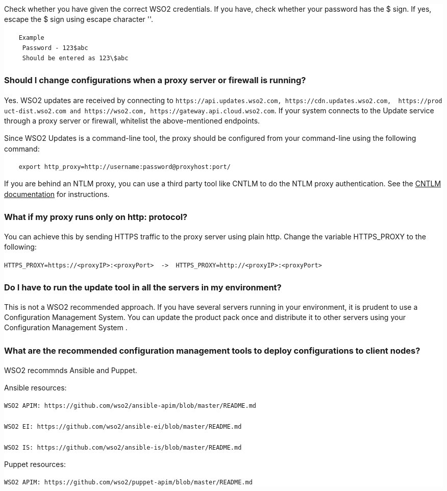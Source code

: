 Check whether you have given the correct WSO2 credentials. If you have, check whether your password has the $ sign. If 
yes, escape the $ sign using escape character '\'. 
    
        Example
         Password - 123$abc
         Should be entered as 123\$abc

### Should I change configurations when a proxy server or firewall is running?

Yes. WSO2 updates are received by connecting to `https://api.updates.wso2.com, https://cdn.updates.wso2.com, 
https://product-dist.wso2.com and https://wso2.com, https://gateway.api.cloud.wso2.com`. If your system connects to 
the Update service through a proxy server or firewall, whitelist the above-mentioned endpoints.

Since WSO2 Updates is a command-line tool, the proxy should be configured from your command-line using the following command:

        export http_proxy=http://username:password@proxyhost:port/
        
If you are behind an NTLM proxy, you can use a third party tool like CNTLM to do the NTLM proxy authentication. See 
the [CNTLM documentation](http://cntlm.sourceforge.net/) for instructions.

### What if my proxy runs only on http: protocol?
You can achieve this by sending HTTPS traffic to the proxy server using plain http. Change the variable HTTPS_PROXY to the following:

``
HTTPS_PROXY=https://<proxyIP>:<proxyPort>  ->  HTTPS_PROXY=http://<proxyIP>:<proxyPort>
``

### Do I have to run the update tool in all the servers in my environment?
This is not a WSO2 recommended approach. If you have several servers running in your environment, it is prudent to use a Configuration Management System. You can update the product pack once and distribute it to other servers using your Configuration Management System .

### What are the recommended configuration management tools to deploy configurations to client nodes?

WSO2 recommnds Ansible and Puppet.

Ansible resources: 

    WSO2 APIM: https://github.com/wso2/ansible-apim/blob/master/README.md

    WSO2 EI: https://github.com/wso2/ansible-ei/blob/master/README.md

    WSO2 IS: https://github.com/wso2/ansible-is/blob/master/README.md

Puppet resources:

    WSO2 APIM: https://github.com/wso2/puppet-apim/blob/master/README.md
